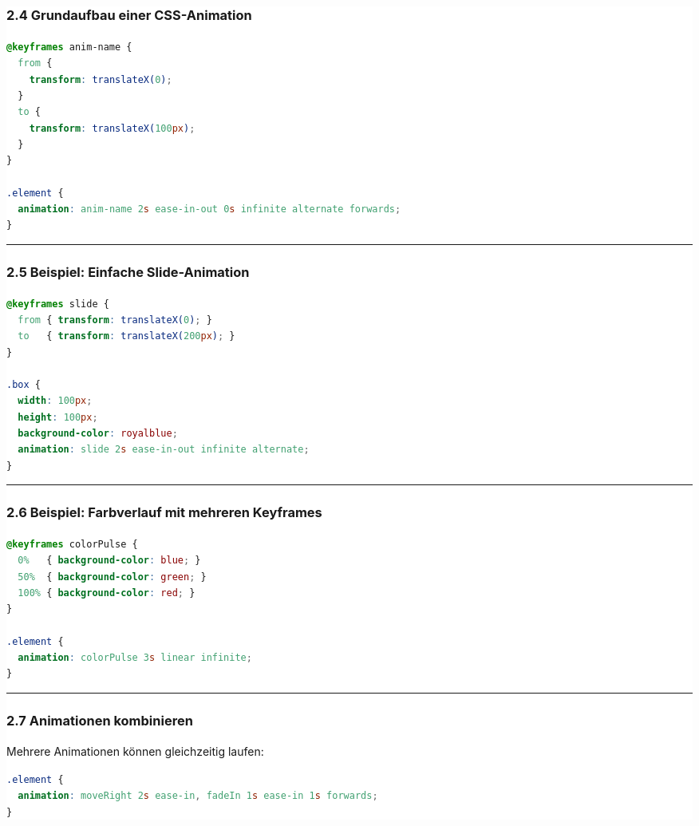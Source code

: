 ### 2.4 Grundaufbau einer CSS-Animation
```css
@keyframes anim-name {
  from {
    transform: translateX(0);
  }
  to {
    transform: translateX(100px);
  }
}

.element {
  animation: anim-name 2s ease-in-out 0s infinite alternate forwards;
}
```

---

### 2.5 Beispiel: Einfache Slide-Animation
```css
@keyframes slide {
  from { transform: translateX(0); }
  to   { transform: translateX(200px); }
}

.box {
  width: 100px;
  height: 100px;
  background-color: royalblue;
  animation: slide 2s ease-in-out infinite alternate;
}
```

---

### 2.6 Beispiel: Farbverlauf mit mehreren Keyframes
```css
@keyframes colorPulse {
  0%   { background-color: blue; }
  50%  { background-color: green; }
  100% { background-color: red; }
}

.element {
  animation: colorPulse 3s linear infinite;
}
```

---

### 2.7 Animationen kombinieren
Mehrere Animationen können gleichzeitig laufen:
```css
.element {
  animation: moveRight 2s ease-in, fadeIn 1s ease-in 1s forwards;
}
```
